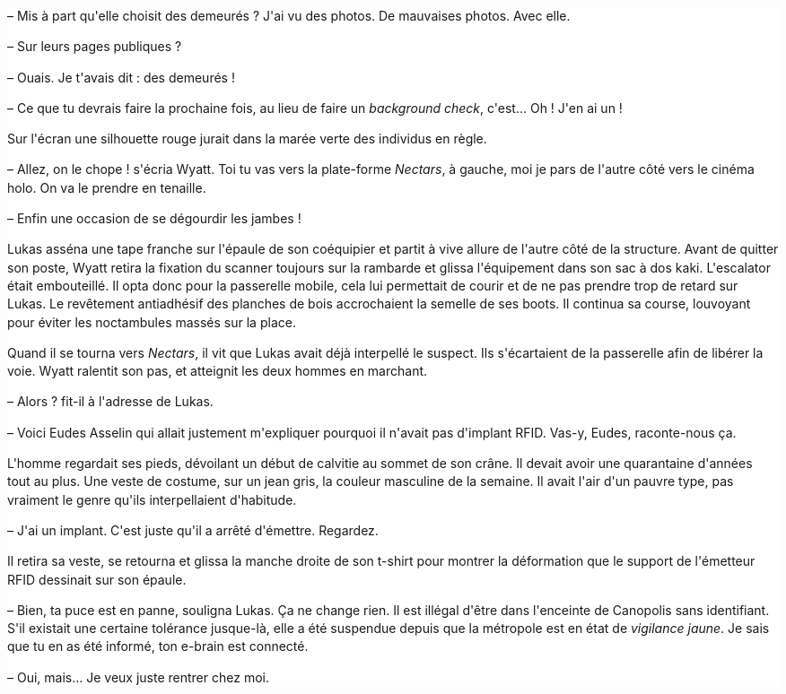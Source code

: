 
– Mis à part qu'elle choisit des demeurés ? J'ai vu des photos. De mauvaises photos. Avec elle.


– Sur leurs pages publiques ?


– Ouais. Je t'avais dit : des demeurés !


– Ce que tu devrais faire la prochaine fois, au lieu de faire un <em>background check</em>, c'est… Oh ! J'en ai un !


Sur l'écran une silhouette rouge jurait dans la marée verte des individus en règle.


– Allez, on le chope ! s'écria Wyatt. Toi tu vas vers la plate-forme <em>Nectars</em>, à gauche, moi je pars de l'autre côté vers le cinéma holo. On va le prendre en tenaille.


– Enfin une occasion de se dégourdir les jambes !


Lukas asséna une tape franche sur l'épaule de son coéquipier et partit à vive allure de l'autre côté de la structure. Avant de quitter son poste, Wyatt retira la fixation du scanner toujours sur la rambarde et glissa l'équipement dans son sac à dos kaki. L'escalator était embouteillé. Il opta donc pour la passerelle mobile, cela lui permettait de courir et de ne pas prendre trop de retard sur Lukas. Le revêtement antiadhésif des planches de bois accrochaient la semelle de ses boots. Il continua sa course, louvoyant pour éviter les noctambules massés sur la place.


Quand il se tourna vers <em>Nectars</em>, il vit que Lukas avait déjà interpellé le suspect. Ils s'écartaient de la passerelle afin de libérer la voie. Wyatt ralentit son pas, et atteignit les deux hommes en marchant.


– Alors ? fit-il à l'adresse de Lukas.


– Voici Eudes Asselin qui allait justement m'expliquer pourquoi il n'avait pas d'implant RFID. Vas-y, Eudes, raconte-nous ça.


L'homme regardait ses pieds, dévoilant un début de calvitie au sommet de son crâne. Il devait avoir une quarantaine d'années tout au plus. Une veste de costume, sur un jean gris, la couleur masculine de la semaine. Il avait l'air d'un pauvre type, pas vraiment le genre qu'ils interpellaient d'habitude.


– J'ai un implant. C'est juste qu'il a arrêté d'émettre. Regardez.


Il retira sa veste, se retourna et glissa la manche droite de son t-shirt pour montrer la déformation que le support de l'émetteur RFID dessinait sur son épaule.


– Bien, ta puce est en panne, souligna Lukas. Ça ne change rien. Il est illégal d'être dans l'enceinte de Canopolis sans identifiant. S'il existait une certaine tolérance jusque-là, elle a été suspendue depuis que la métropole est en état de <em>vigilance jaune</em>. Je sais que tu en as été informé, ton e-brain est connecté.


– Oui, mais… Je veux juste rentrer chez moi.
